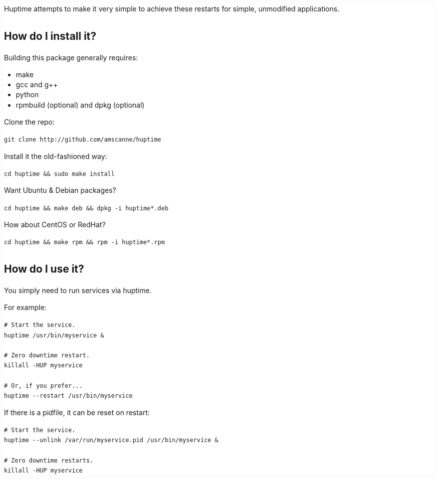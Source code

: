 Huptime attempts to make it very simple to achieve these restarts for simple,
unmodified applications.

How do I install it?
--------------------

Building this package generally requires:
* make
* gcc and g++
* python
* rpmbuild (optional) and dpkg (optional)

Clone the repo:

    git clone http://github.com/amscanne/huptime

Install it the old-fashioned way:

    cd huptime && sudo make install

Want Ubuntu & Debian packages?

    cd huptime && make deb && dpkg -i huptime*.deb

How about CentOS or RedHat?

    cd huptime && make rpm && rpm -i huptime*.rpm

How do I use it?
----------------

You simply need to run services via huptime.

For example:

    # Start the service.
    huptime /usr/bin/myservice &

    # Zero downtime restart.
    killall -HUP myservice

    # Or, if you prefer...
    huptime --restart /usr/bin/myservice

If there is a pidfile, it can be reset on restart:

    # Start the service.
    huptime --unlink /var/run/myservice.pid /usr/bin/myservice &

    # Zero downtime restarts.
    killall -HUP myservice
